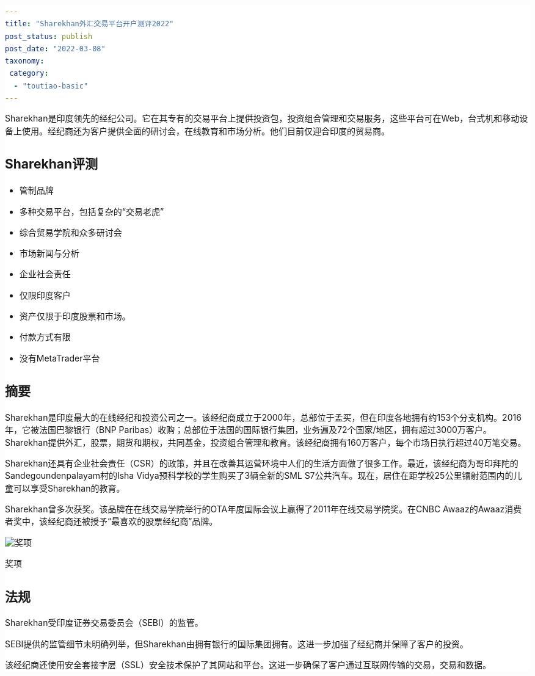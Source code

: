 ```yaml
---
title: "Sharekhan外汇交易平台开户测评2022"
post_status: publish
post_date: "2022-03-08"
taxonomy:
 category: 
  - "toutiao-basic"
---
```


Sharekhan是印度领先的经纪公司。它在其专有的交易平台上提供投资包，投资组合管理和交易服务，这些平台可在Web，台式机和移动设备上使用。经纪商还为客户提供全面的研讨会，在线教育和市场分析。他们目前仅迎合印度的贸易商。

## Sharekhan评测

- 管制品牌
    
- 多种交易平台，包括复杂的“交易老虎”
    
- 综合贸易学院和众多研讨会
    
- 市场新闻与分析
    
- 企业社会责任
    
- 仅限印度客户
    
- 资产仅限于印度股票和市场。
    
- 付款方式有限
    
- 没有MetaTrader平台
    

## 摘要

Sharekhan是印度最大的在线经纪和投资公司之一。该经纪商成立于2000年，总部位于孟买，但在印度各地拥有约153个分支机构。2016年，它被法国巴黎银行（BNP Paribas）收购；总部位于法国的国际银行集团，业务遍及72个国家/地区，拥有超过3000万客户。Sharekhan提供外汇，股票，期货和期权，共同基金，投资组合管理和教育。该经纪商拥有160万客户，每个市场日执行超过40万笔交易。

Sharekhan还具有企业社会责任（CSR）的政策，并且在改善其运营环境中人们的生活方面做了很多工作。最近，该经纪商为哥印拜陀的Sandegoundenpalayam村的Isha Vidya预科学校的学生购买了3辆全新的SML S7公共汽车。现在，居住在距学校25公里镭射范围内的儿童可以享受Sharekhan的教育。

Sharekhan曾多次获奖。该品牌在在线交易学院举行的OTA年度国际会议上赢得了2011年在线交易学院奖。在CNBC Awaaz的Awaaz消费者奖中，该经纪商还被授予“最喜欢的股票经纪商”品牌。

![奖项](https://cdn.fendou.la/funstoutiao/2020/11/Sharekhan-Review-Awards-1024x162.png "奖项")

奖项

## 法规

Sharekhan受印度证券交易委员会（SEBI）的监管。

SEBI提供的监管细节未明确列举，但Sharekhan由拥有银行的国际集团拥有。这进一步加强了经纪商并保障了客户的投资。

该经纪商还使用安全套接字层（SSL）安全技术保护了其网站和平台。这进一步确保了客户通过互联网传输的交易，交易和数据。
